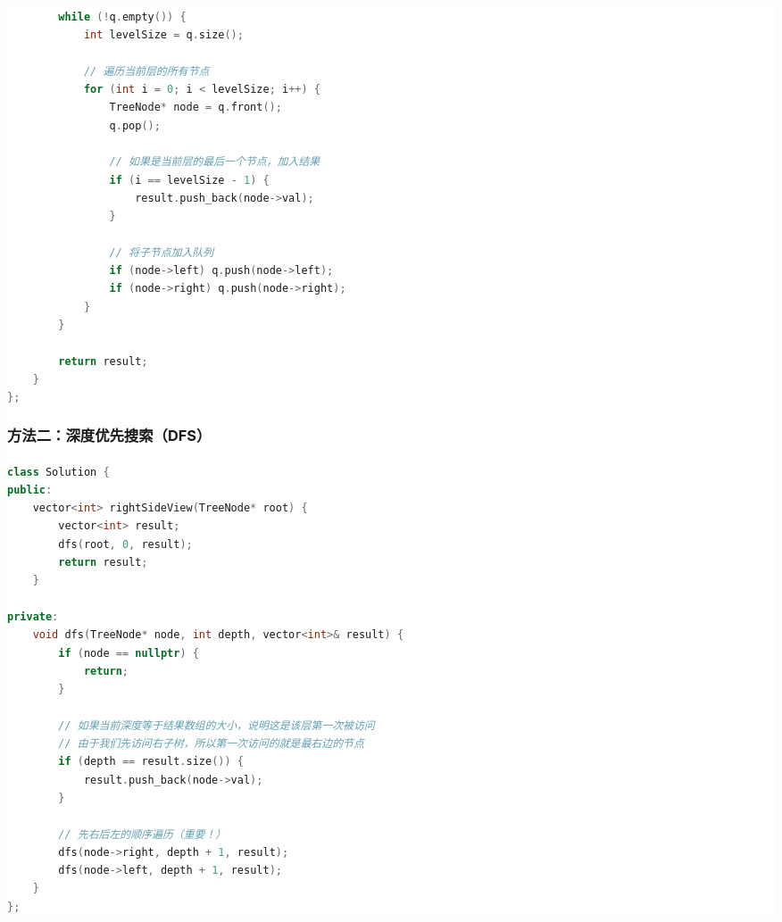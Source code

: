 ```cpp
        while (!q.empty()) {
            int levelSize = q.size();
            
            // 遍历当前层的所有节点
            for (int i = 0; i < levelSize; i++) {
                TreeNode* node = q.front();
                q.pop();
                
                // 如果是当前层的最后一个节点，加入结果
                if (i == levelSize - 1) {
                    result.push_back(node->val);
                }
                
                // 将子节点加入队列
                if (node->left) q.push(node->left);
                if (node->right) q.push(node->right);
            }
        }
        
        return result;
    }
};
```

### 方法二：深度优先搜索（DFS）

```cpp
class Solution {
public:
    vector<int> rightSideView(TreeNode* root) {
        vector<int> result;
        dfs(root, 0, result);
        return result;
    }
    
private:
    void dfs(TreeNode* node, int depth, vector<int>& result) {
        if (node == nullptr) {
            return;
        }
        
        // 如果当前深度等于结果数组的大小，说明这是该层第一次被访问
        // 由于我们先访问右子树，所以第一次访问的就是最右边的节点
        if (depth == result.size()) {
            result.push_back(node->val);
        }
        
        // 先右后左的顺序遍历（重要！）
        dfs(node->right, depth + 1, result);
        dfs(node->left, depth + 1, result);
    }
};
```
